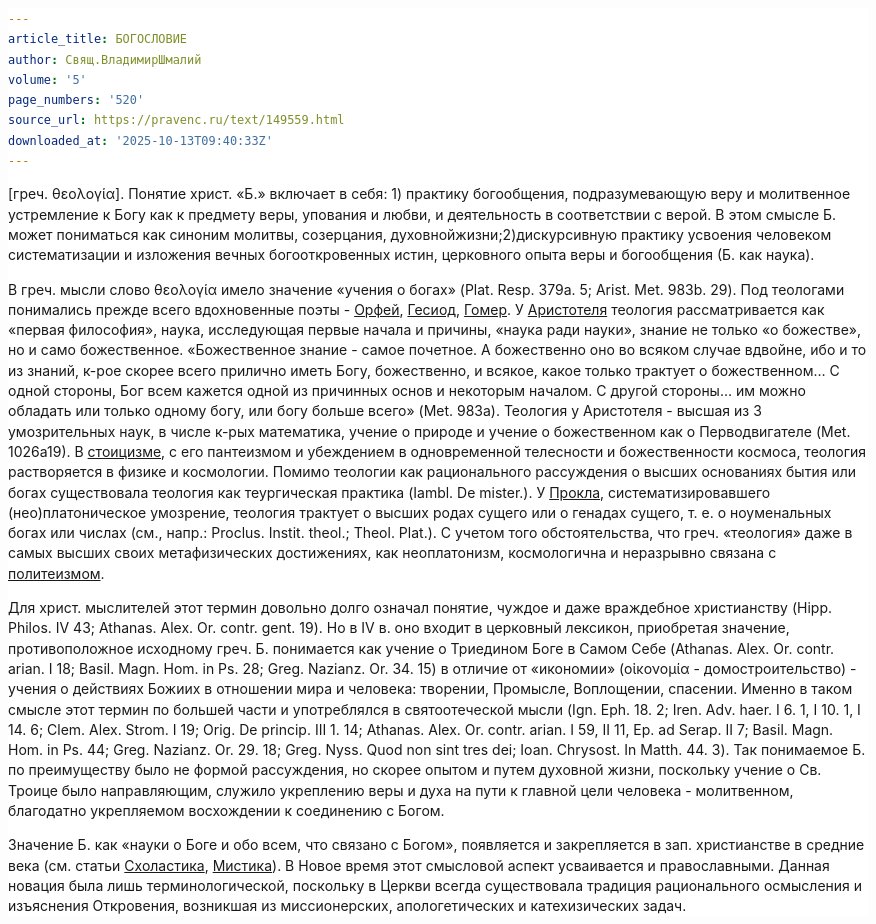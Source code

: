 ```yaml
---
article_title: БОГОСЛОВИЕ
author: Свящ.ВладимирШмалий
volume: '5'
page_numbers: '520'
source_url: https://pravenc.ru/text/149559.html
downloaded_at: '2025-10-13T09:40:33Z'
---
```


[греч. θεολογία]. Понятие христ. «Б.» включает в себя: 1) практику богообщения, подразумевающую веру и молитвенное устремление к Богу как к предмету веры, упования и любви, и деятельность в соответствии с верой. В этом смысле Б. может пониматься как синоним молитвы, созерцания, духовнойжизни;2)дискурсивную практику усвоения человеком систематизации и изложения вечных богооткровенных истин, церковного опыта веры и богообщения (Б. как наука).

В греч. мысли слово θεολογία имело значение «учения о богах» (Plat. Resp. 379a. 5; Arist. Met. 983b. 29). Под теологами понимались прежде всего вдохновенные поэты - [Орфей](https://pravenc.ru/text/Орфей.html), [Гесиод](https://pravenc.ru/text/Гесиод.html), [Гомер](https://pravenc.ru/text/Гомер.html). У [Аристотеля](https://pravenc.ru/text/АРИСТОТЕЛЬ.html) теология рассматривается как «первая философия», наука, исследующая первые начала и причины, «наука ради науки», знание не только «о божестве», но и само божественное. «Божественное знание - самое почетное. А божественно оно во всяком случае вдвойне, ибо и то из знаний, к-рое скорее всего прилично иметь Богу, божественно, и всякое, какое только трактует о божественном… С одной стороны, Бог всем кажется одной из причинных основ и некоторым началом. С другой стороны… им можно обладать или только одному богу, или богу больше всего» (Met. 983а). Теология у Аристотеля - высшая из 3 умозрительных наук, в числе к-рых математика, учение о природе и учение о божественном как о Перводвигателе (Met. 1026а19). В [стоицизме](https://pravenc.ru/text/стоицизме.html), с его пантеизмом и убеждением в одновременной телесности и божественности космоса, теология растворяется в физике и космологии. Помимо теологии как рационального рассуждения о высших основаниях бытия или богах существовала теология как теургическая практика (Iambl. De mister.). У [Прокла](https://pravenc.ru/text/Прокл.html), систематизировавшего (нео)платоническое умозрение, теология трактует о высших родах сущего или о генадах сущего, т. е. о ноуменальных богах или числах (см., напр.: Proclus. Instit. theol.; Theol. Plat.). С учетом того обстоятельства, что греч. «теология» даже в самых высших своих метафизических достижениях, как неоплатонизм, космологична и неразрывно связана с [политеизмом](https://pravenc.ru/text/политеизмом.html).

Для христ. мыслителей этот термин довольно долго означал понятие, чуждое и даже враждебное христианству (Hipp. Philos. IV 43; Athanas. Alex. Or. contr. gent. 19). Но в IV в. оно входит в церковный лексикон, приобретая значение, противоположное исходному греч. Б. понимается как учение о Триедином Боге в Самом Себе (Athanas. Alex. Or. contr. arian. I 18; Basil. Magn. Hom. in Ps. 28; Greg. Nazianz. Or. 34. 15) в отличие от «икономии» (οἰκονομία - домостроительство) - учения о действиях Божиих в отношении мира и человека: творении, Промысле, Воплощении, спасении. Именно в таком смысле этот термин по большей части и употреблялся в святоотеческой мысли (Ign. Eph. 18. 2; Iren. Adv. haer. I 6. 1, I 10. 1, I 14. 6; Clem. Alex. Strom. I 19; Orig. De princip. III 1. 14; Athanas. Alex. Or. contr. arian. I 59, II 11, Ep. ad Serap. II 7; Basil. Magn. Hom. in Ps. 44; Greg. Nazianz. Or. 29. 18; Greg. Nyss. Quod non sint tres dеi; Ioan. Chrysost. In Matth. 44. 3). Так понимаемое Б. по преимуществу было не формой рассуждения, но скорее опытом и путем духовной жизни, поскольку учение о Св. Троице было направляющим, служило укреплению веры и духа на пути к главной цели человека - молитвенном, благодатно укрепляемом восхождении к соединению с Богом.

Значение Б. как «науки о Боге и обо всем, что связано с Богом», появляется и закрепляется в зап. христианстве в средние века (см. статьи [Схоластика](https://pravenc.ru/text/Схоластика.html), [Мистика](https://pravenc.ru/text/Мистика.html)). В Новое время этот смысловой аспект усваивается и православными. Данная новация была лишь терминологической, поскольку в Церкви всегда существовала традиция рационального осмысления и изъяснения Откровения, возникшая из миссионерских, апологетических и катехизических задач.
